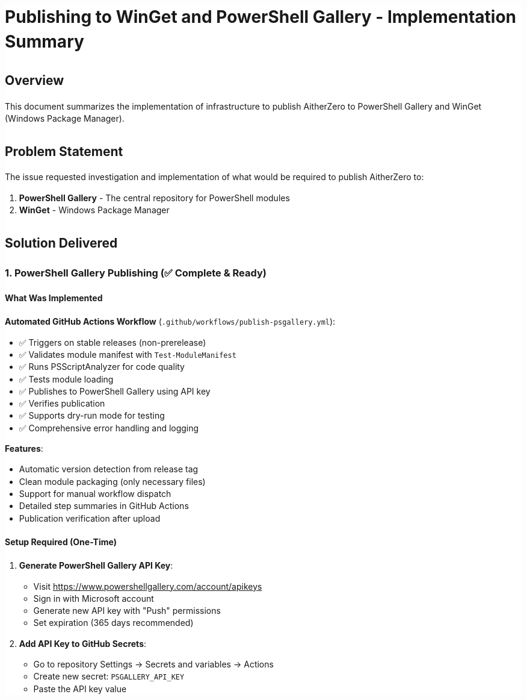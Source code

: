 # Publishing to WinGet and PowerShell Gallery - Implementation Summary

## Overview

This document summarizes the implementation of infrastructure to publish AitherZero to PowerShell Gallery and WinGet (Windows Package Manager).

## Problem Statement

The issue requested investigation and implementation of what would be required to publish AitherZero to:
1. **PowerShell Gallery** - The central repository for PowerShell modules
2. **WinGet** - Windows Package Manager

## Solution Delivered

### 1. PowerShell Gallery Publishing (✅ Complete & Ready)

#### What Was Implemented

**Automated GitHub Actions Workflow** (`.github/workflows/publish-psgallery.yml`):
- ✅ Triggers on stable releases (non-prerelease)
- ✅ Validates module manifest with `Test-ModuleManifest`
- ✅ Runs PSScriptAnalyzer for code quality
- ✅ Tests module loading
- ✅ Publishes to PowerShell Gallery using API key
- ✅ Verifies publication
- ✅ Supports dry-run mode for testing
- ✅ Comprehensive error handling and logging

**Features**:
- Automatic version detection from release tag
- Clean module packaging (only necessary files)
- Support for manual workflow dispatch
- Detailed step summaries in GitHub Actions
- Publication verification after upload

#### Setup Required (One-Time)

1. **Generate PowerShell Gallery API Key**:
   - Visit https://www.powershellgallery.com/account/apikeys
   - Sign in with Microsoft account
   - Generate new API key with "Push" permissions
   - Set expiration (365 days recommended)

2. **Add API Key to GitHub Secrets**:
   - Go to repository Settings → Secrets and variables → Actions
   - Create new secret: `PSGALLERY_API_KEY`
   - Paste the API key value
